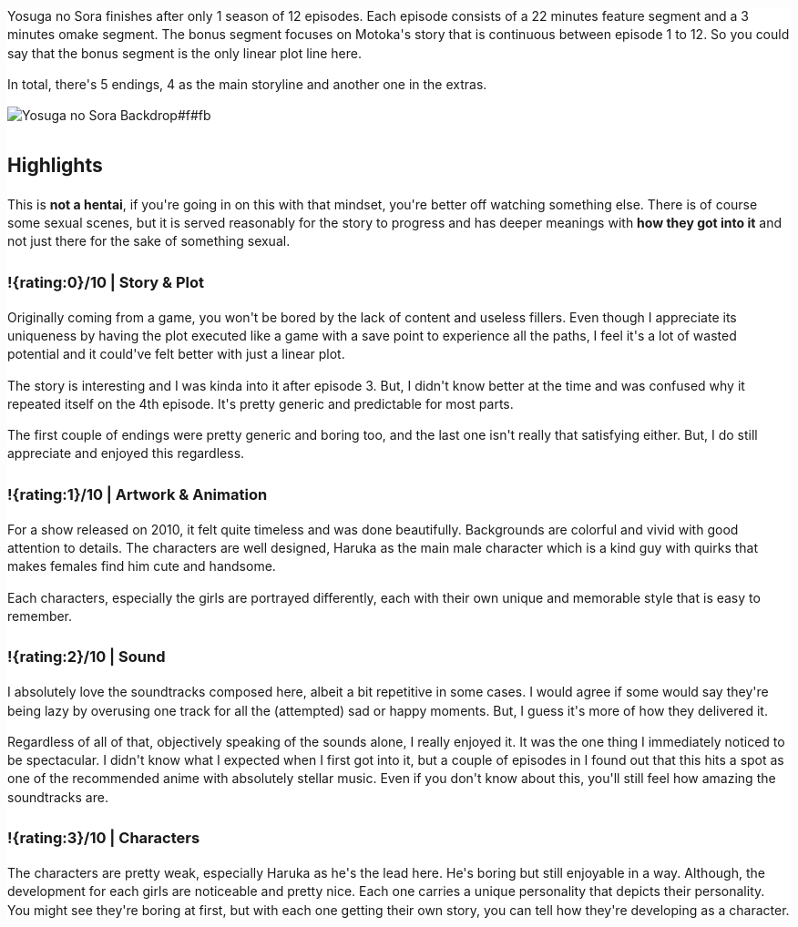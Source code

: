 Yosuga no Sora finishes after only 1 season of 12 episodes. Each episode consists of a 22 minutes feature segment and a 3 minutes omake segment. The bonus segment focuses on Motoka's story that is continuous between episode 1 to 12. So you could say that the bonus segment is the only linear plot line here.

In total, there's 5 endings, 4 as the main storyline and another one in the extras.

![Yosuga no Sora Backdrop#f#fb](https://image.tmdb.org/t/p/original/haeBJjV2JHfopKl4dYE7RJwASlF.jpg "Source: TMDB")

## Highlights

This is **not a hentai**, if you're going in on this with that mindset, you're better off watching something else. There is of course some sexual scenes, but it is served reasonably for the story to progress and has deeper meanings with **how they got into it** and not just there for the sake of something sexual.

### !{rating:0}/10 | Story & Plot

Originally coming from a game, you won't be bored by the lack of content and useless fillers. Even though I appreciate its uniqueness by having the plot executed like a game with a save point to experience all the paths, I feel it's a lot of wasted potential and it could've felt better with just a linear plot.

The story is interesting and I was kinda into it after episode 3. But, I didn't know better at the time and was confused why it repeated itself on the 4th episode. It's pretty generic and predictable for most parts.

The first couple of endings were pretty generic and boring too, and the last one isn't really that satisfying either. But, I do still appreciate and enjoyed this regardless.

### !{rating:1}/10 | Artwork & Animation

For a show released on 2010, it felt quite timeless and was done beautifully. Backgrounds are colorful and vivid with good attention to details. The characters are well designed, Haruka as the main male character which is a kind guy with quirks that makes females find him cute and handsome.

Each characters, especially the girls are portrayed differently, each with their own unique and memorable style that is easy to remember.

### !{rating:2}/10 | Sound

I absolutely love the soundtracks composed here, albeit a bit repetitive in some cases. I would agree if some would say they're being lazy by overusing one track for all the (attempted) sad or happy moments. But, I guess it's more of how they delivered it.

Regardless of all of that, objectively speaking of the sounds alone, I really enjoyed it. It was the one thing I immediately noticed to be spectacular. I didn't know what I expected when I first got into it, but a couple of episodes in I found out that this hits a spot as one of the recommended anime with absolutely stellar music. Even if you don't know about this, you'll still feel how amazing the soundtracks are.

### !{rating:3}/10 | Characters

The characters are pretty weak, especially Haruka as he's the lead here. He's boring but still enjoyable in a way. Although, the development for each girls are noticeable and pretty nice. Each one carries a unique personality that depicts their personality. You might see they're boring at first, but with each one getting their own story, you can tell how they're developing as a character.
